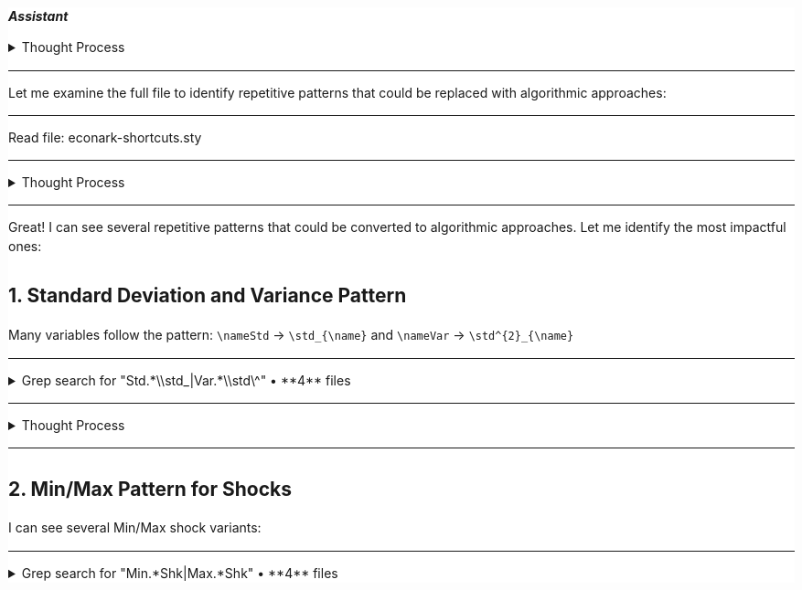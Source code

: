
_**Assistant**_

<think><details><summary>Thought Process</summary></details></think>

---

Let me examine the full file to identify repetitive patterns that could be replaced with algorithmic approaches:

---

Read file: econark-shortcuts.sty

---

<think><details><summary>Thought Process</summary></details></think>

---

Great! I can see several repetitive patterns that could be converted to algorithmic approaches. Let me identify the most impactful ones:

## 1. **Standard Deviation and Variance Pattern**
Many variables follow the pattern: `\nameStd` → `\std_{\name}` and `\nameVar` → `\std^{2}_{\name}`

---

<details><summary>Grep search for "Std.*\\std_|Var.*\\std\^" • **4** files</summary></details>

---

<think><details><summary>Thought Process</summary></details></think>

---

## 2. **Min/Max Pattern for Shocks**
I can see several Min/Max shock variants:

---

<details>
            <summary>Grep search for "Min.*Shk|Max.*Shk" • **4** files</summary>
        
| File | Line | Match |
|------|------|-------|
| `file:///Volumes/Sync/GitHub/econ-ark/econ-ark-tools/%40resources/texlive/texmf-local/tex/latex/econark-shortcuts.sty` | L60 | `\providecommand{\permShkIndMin}{\Min{\permShkInd}}` |
| `file:///Volumes/Sync/GitHub/econ-ark/econ-ark-tools/%40resources/texlive/texmf-local/tex/latex/econark-shortcuts.sty` | L61 | `\providecommand{\permShkIndMax}{\Max{\permShkInd}}` |
| `file:///Volumes/Sync/GitHub/econ-ark/econ-ark-tools/%40resources/texlive/texmf-local/tex/latex/econark-shortcuts.sty` | L65 | `\providecommand{\prstShkIndMin}{\Min{\prstShkInd}}     % persistent not permanent` |
| `file:///Volumes/Sync/GitHub/econ-ark/econ-ark-tools/%40resources/texlive/texmf-local/tex/latex/econark-shortcuts.sty` | L66 | `\providecommand{\prstShkIndMax}{\Max{\prstShkInd}}     % persistent not permanent` |
| `file:///Volumes/Sync/GitHub/econ-ark/econ-ark-tools/%40resources/texlive/texmf-local/tex/latex/econark-shortcuts.sty` | L73 | `\providecommand{\tranShkEmpMin}{\Min{\tranShkEmp}}` |
| `file:///Volumes/Sync/GitHub/econ-ark/econ-ark-tools/%40resources/texlive/texmf-local/tex/latex/econark-shortcuts.sty` | L74 | `\providecommand{\tranShkEmpMax}{\Max{\tranShkEmp}}` |
| `file:///Volumes/Sync/GitHub/econ-ark/econ-ark-tools/%40resources/texlive/texmf-local/tex/latex/econark-shortcuts.sty` | L152 | `\providecommand{\InvEPermShkInv}{\Min{\permShk}} % Formerly InvEpShkInv` |
| `file:///Volumes/Sync/GitHub/econ-ark/econ-ark-tools/%40resources/texlive/texmf-local/tex/latex/econark-shortcuts.sty` | L153 | `\providecommand{\uInvEuPermShk}{\Min{\Min{\permShk}}} % Formerly {\uInvEpShkuInv}` |
